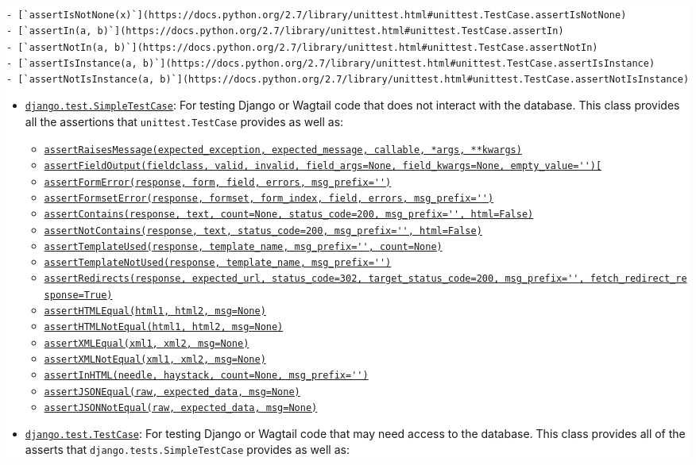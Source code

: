     - [`assertIsNotNone(x)`](https://docs.python.org/2.7/library/unittest.html#unittest.TestCase.assertIsNotNone)
    - [`assertIn(a, b)`](https://docs.python.org/2.7/library/unittest.html#unittest.TestCase.assertIn)
    - [`assertNotIn(a, b)`](https://docs.python.org/2.7/library/unittest.html#unittest.TestCase.assertNotIn)
    - [`assertIsInstance(a, b)`](https://docs.python.org/2.7/library/unittest.html#unittest.TestCase.assertIsInstance)
    - [`assertNotIsInstance(a, b)`](https://docs.python.org/2.7/library/unittest.html#unittest.TestCase.assertNotIsInstance)

- [`django.test.SimpleTestCase`](https://docs.djangoproject.com/en/1.11/topics/testing/tools/#simpletestcase): For testing Django or Wagtail code that does not interact with the database. This class provides all the assertions that `unittest.TestCase` provides as well as:

    - [`assertRaisesMessage(expected_exception, expected_message, callable, *args, **kwargs)`](https://docs.djangoproject.com/en/1.11/topics/testing/tools/#django.test.SimpleTestCase.assertRaisesMessage)
    - [`assertFieldOutput(fieldclass, valid, invalid, field_args=None, field_kwargs=None, empty_value='')[`](https://docs.djangoproject.com/en/1.11/topics/testing/tools/#django.test.SimpleTestCase.assertFieldOutput)
    - [`assertFormError(response, form, field, errors, msg_prefix='')`](https://docs.djangoproject.com/en/1.11/topics/testing/tools/#django.test.SimpleTestCase.assertFormError)
    - [`assertFormsetError(response, formset, form_index, field, errors, msg_prefix='')`](https://docs.djangoproject.com/en/1.11/topics/testing/tools/#django.test.SimpleTestCase.assertFormsetError)
    - [`assertContains(response, text, count=None, status_code=200, msg_prefix='', html=False)`](https://docs.djangoproject.com/en/1.11/topics/testing/tools/#django.test.SimpleTestCase.assertContains)
    - [`assertNotContains(response, text, status_code=200, msg_prefix='', html=False)`](https://docs.djangoproject.com/en/1.11/topics/testing/tools/#django.test.SimpleTestCase.assertNotContains)
    - [`assertTemplateUsed(response, template_name, msg_prefix='', count=None)`](https://docs.djangoproject.com/en/1.11/topics/testing/tools/#django.test.SimpleTestCase.assertTemplateUsed)
    - [`assertTemplateNotUsed(response, template_name, msg_prefix='')`](https://docs.djangoproject.com/en/1.11/topics/testing/tools/#django.test.SimpleTestCase.assertTemplateNotUsed)
    - [`assertRedirects(response, expected_url, status_code=302, target_status_code=200, msg_prefix='', fetch_redirect_response=True)`](https://docs.djangoproject.com/en/1.11/topics/testing/tools/#django.test.SimpleTestCase.assertRedirects)
    - [`assertHTMLEqual(html1, html2, msg=None)`](https://docs.djangoproject.com/en/1.11/topics/testing/tools/#django.test.SimpleTestCase.assertHTMLEqual)
    - [`assertHTMLNotEqual(html1, html2, msg=None)`](https://docs.djangoproject.com/en/1.11/topics/testing/tools/#django.test.SimpleTestCase.assertHTMLNotEqual)
    - [`assertXMLEqual(xml1, xml2, msg=None)`](https://docs.djangoproject.com/en/1.11/topics/testing/tools/#django.test.SimpleTestCase.assertXMLEqual)
    - [`assertXMLNotEqual(xml1, xml2, msg=None)`](https://docs.djangoproject.com/en/1.11/topics/testing/tools/#django.test.SimpleTestCase.assertXMLNotEqual)
    - [`assertInHTML(needle, haystack, count=None, msg_prefix='')`](https://docs.djangoproject.com/en/1.11/topics/testing/tools/#django.test.SimpleTestCase.assertInHTML)
    - [`assertJSONEqual(raw, expected_data, msg=None)`](https://docs.djangoproject.com/en/1.11/topics/testing/tools/#django.test.SimpleTestCase.assertJSONEqual)
    - [`assertJSONNotEqual(raw, expected_data, msg=None)`](https://docs.djangoproject.com/en/1.11/topics/testing/tools/#django.test.SimpleTestCase.assertJSONNotEqual)

- [`django.test.TestCase`](https://docs.djangoproject.com/en/1.11/topics/testing/tools/#testcase): For testing Django or Wagtail code that may need access to the database. This class provides all of the asserts that `django.tests.SimpleTestCase` provides as well as:
